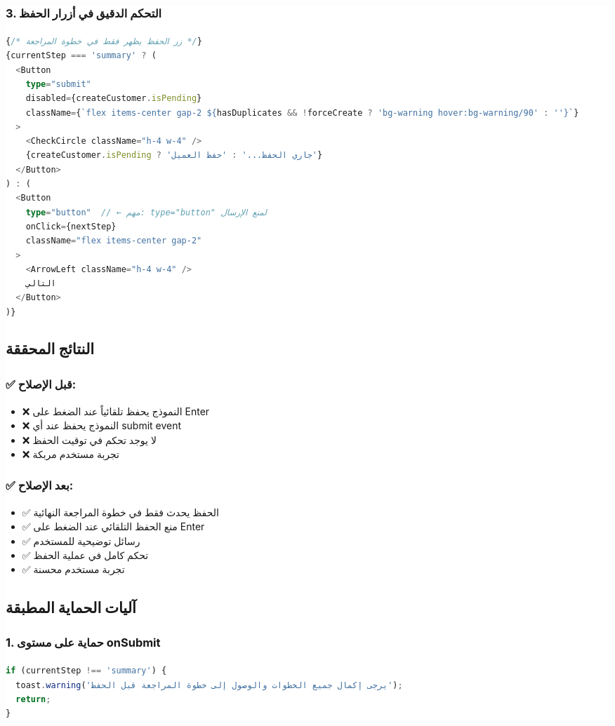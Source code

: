 ### 3. **التحكم الدقيق في أزرار الحفظ**

```typescript
{/* زر الحفظ يظهر فقط في خطوة المراجعة */}
{currentStep === 'summary' ? (
  <Button 
    type="submit" 
    disabled={createCustomer.isPending}
    className={`flex items-center gap-2 ${hasDuplicates && !forceCreate ? 'bg-warning hover:bg-warning/90' : ''}`}
  >
    <CheckCircle className="h-4 w-4" />
    {createCustomer.isPending ? 'جاري الحفظ...' : 'حفظ العميل'}
  </Button>
) : (
  <Button
    type="button"  // ← مهم: type="button" لمنع الإرسال
    onClick={nextStep}
    className="flex items-center gap-2"
  >
    <ArrowLeft className="h-4 w-4" />
    التالي
  </Button>
)}
```

## النتائج المحققة

### ✅ **قبل الإصلاح:**
- ❌ النموذج يحفظ تلقائياً عند الضغط على Enter
- ❌ النموذج يحفظ عند أي submit event
- ❌ لا يوجد تحكم في توقيت الحفظ
- ❌ تجربة مستخدم مربكة

### ✅ **بعد الإصلاح:**
- ✅ الحفظ يحدث فقط في خطوة المراجعة النهائية
- ✅ منع الحفظ التلقائي عند الضغط على Enter
- ✅ رسائل توضيحية للمستخدم
- ✅ تحكم كامل في عملية الحفظ
- ✅ تجربة مستخدم محسنة

## آليات الحماية المطبقة

### 1. **حماية على مستوى onSubmit**
```typescript
if (currentStep !== 'summary') {
  toast.warning('يرجى إكمال جميع الخطوات والوصول إلى خطوة المراجعة قبل الحفظ');
  return;
}
```
